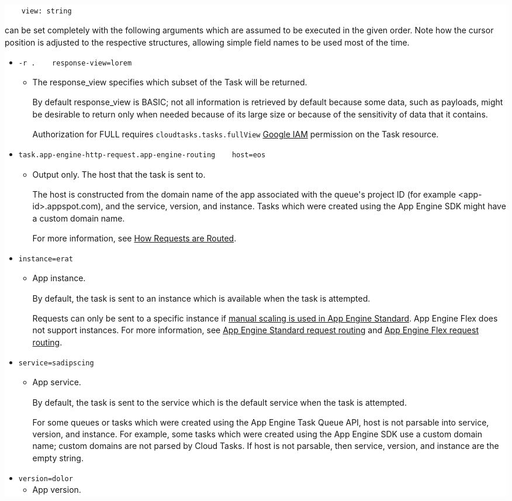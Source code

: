 ```
    view: string

```

can be set completely with the following arguments which are assumed to be executed in the given order. Note how the cursor position is adjusted to the respective structures, allowing simple field names to be used most of the time.

* `-r .    response-view=lorem`
    - The response_view specifies which subset of the Task will be
        returned.
        
        By default response_view is BASIC; not all
        information is retrieved by default because some data, such as
        payloads, might be desirable to return only when needed because
        of its large size or because of the sensitivity of data that it
        contains.
        
        Authorization for FULL requires
        `cloudtasks.tasks.fullView` [Google IAM](https://cloud.google.com/iam/)
        permission on the Task resource.
* `task.app-engine-http-request.app-engine-routing    host=eos`
    - Output only. The host that the task is sent to.
        
        The host is constructed from the domain name of the app associated with
        the queue&#39;s project ID (for example &lt;app-id&gt;.appspot.com), and the
        service, version,
        and instance. Tasks which were created using
        the App Engine SDK might have a custom domain name.
        
        For more information, see
        [How Requests are Routed](https://cloud.google.com/appengine/docs/standard/python/how-requests-are-routed).
* `instance=erat`
    - App instance.
        
        By default, the task is sent to an instance which is available when
        the task is attempted.
        
        Requests can only be sent to a specific instance if
        [manual scaling is used in App Engine Standard](https://cloud.google.com/appengine/docs/python/an-overview-of-app-engine?hl=en_US#scaling_types_and_instance_classes).
        App Engine Flex does not support instances. For more information, see
        [App Engine Standard request routing](https://cloud.google.com/appengine/docs/standard/python/how-requests-are-routed)
        and [App Engine Flex request routing](https://cloud.google.com/appengine/docs/flexible/python/how-requests-are-routed).
* `service=sadipscing`
    - App service.
        
        By default, the task is sent to the service which is the default
        service when the task is attempted.
        
        For some queues or tasks which were created using the App Engine
        Task Queue API, host is not parsable
        into service,
        version, and
        instance. For example, some tasks
        which were created using the App Engine SDK use a custom domain
        name; custom domains are not parsed by Cloud Tasks. If
        host is not parsable, then
        service,
        version, and
        instance are the empty string.
* `version=dolor`
    - App version.
        